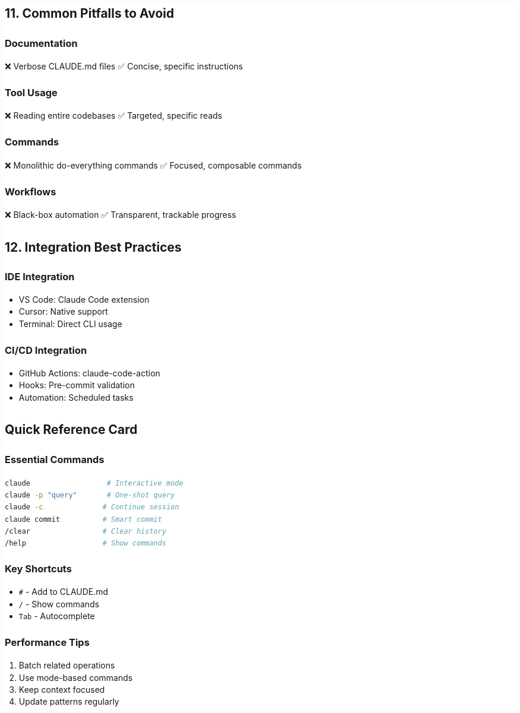 ## 11. Common Pitfalls to Avoid

### Documentation
❌ Verbose CLAUDE.md files
✅ Concise, specific instructions

### Tool Usage
❌ Reading entire codebases
✅ Targeted, specific reads

### Commands
❌ Monolithic do-everything commands
✅ Focused, composable commands

### Workflows
❌ Black-box automation
✅ Transparent, trackable progress

## 12. Integration Best Practices

### IDE Integration
- VS Code: Claude Code extension
- Cursor: Native support
- Terminal: Direct CLI usage

### CI/CD Integration
- GitHub Actions: claude-code-action
- Hooks: Pre-commit validation
- Automation: Scheduled tasks

## Quick Reference Card

### Essential Commands
```bash
claude                  # Interactive mode
claude -p "query"       # One-shot query
claude -c              # Continue session
claude commit          # Smart commit
/clear                 # Clear history
/help                  # Show commands
```

### Key Shortcuts
- `#` - Add to CLAUDE.md
- `/` - Show commands
- `Tab` - Autocomplete

### Performance Tips
1. Batch related operations
2. Use mode-based commands
3. Keep context focused
4. Update patterns regularly
